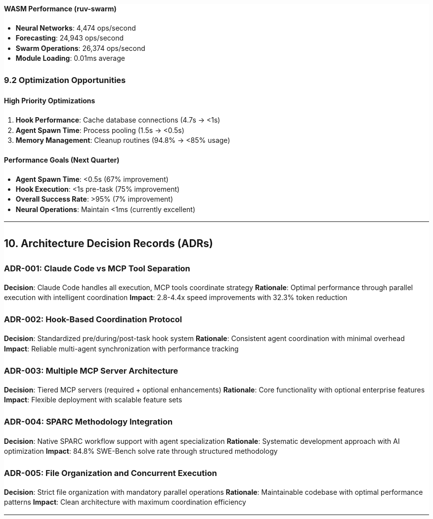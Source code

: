 #### WASM Performance (ruv-swarm)
- **Neural Networks**: 4,474 ops/second
- **Forecasting**: 24,943 ops/second
- **Swarm Operations**: 26,374 ops/second
- **Module Loading**: 0.01ms average

### 9.2 Optimization Opportunities

#### High Priority Optimizations
1. **Hook Performance**: Cache database connections (4.7s → <1s)
2. **Agent Spawn Time**: Process pooling (1.5s → <0.5s)
3. **Memory Management**: Cleanup routines (94.8% → <85% usage)

#### Performance Goals (Next Quarter)
- **Agent Spawn Time**: <0.5s (67% improvement)
- **Hook Execution**: <1s pre-task (75% improvement)
- **Overall Success Rate**: >95% (7% improvement)
- **Neural Operations**: Maintain <1ms (currently excellent)

---

## 10. Architecture Decision Records (ADRs)

### ADR-001: Claude Code vs MCP Tool Separation
**Decision**: Claude Code handles all execution, MCP tools coordinate strategy
**Rationale**: Optimal performance through parallel execution with intelligent coordination
**Impact**: 2.8-4.4x speed improvements with 32.3% token reduction

### ADR-002: Hook-Based Coordination Protocol
**Decision**: Standardized pre/during/post-task hook system
**Rationale**: Consistent agent coordination with minimal overhead
**Impact**: Reliable multi-agent synchronization with performance tracking

### ADR-003: Multiple MCP Server Architecture
**Decision**: Tiered MCP servers (required + optional enhancements)
**Rationale**: Core functionality with optional enterprise features
**Impact**: Flexible deployment with scalable feature sets

### ADR-004: SPARC Methodology Integration
**Decision**: Native SPARC workflow support with agent specialization
**Rationale**: Systematic development approach with AI optimization
**Impact**: 84.8% SWE-Bench solve rate through structured methodology

### ADR-005: File Organization and Concurrent Execution
**Decision**: Strict file organization with mandatory parallel operations
**Rationale**: Maintainable codebase with optimal performance patterns
**Impact**: Clean architecture with maximum coordination efficiency

---
